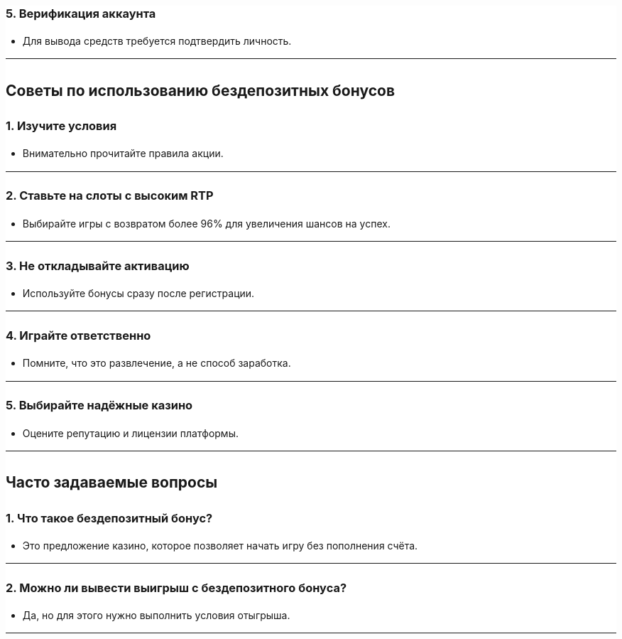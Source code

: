 ### 5. **Верификация аккаунта**

* Для вывода средств требуется подтвердить личность.

***

## Советы по использованию бездепозитных бонусов

### 1. **Изучите условия**

* Внимательно прочитайте правила акции.

***

### 2. **Ставьте на слоты с высоким RTP**

* Выбирайте игры с возвратом более 96% для увеличения шансов на успех.

***

### 3. **Не откладывайте активацию**

* Используйте бонусы сразу после регистрации.

***

### 4. **Играйте ответственно**

* Помните, что это развлечение, а не способ заработка.

***

### 5. **Выбирайте надёжные казино**

* Оцените репутацию и лицензии платформы.

***

## Часто задаваемые вопросы

### 1. **Что такое бездепозитный бонус?**

* Это предложение казино, которое позволяет начать игру без пополнения счёта.

***

### 2. **Можно ли вывести выигрыш с бездепозитного бонуса?**

* Да, но для этого нужно выполнить условия отыгрыша.

***
